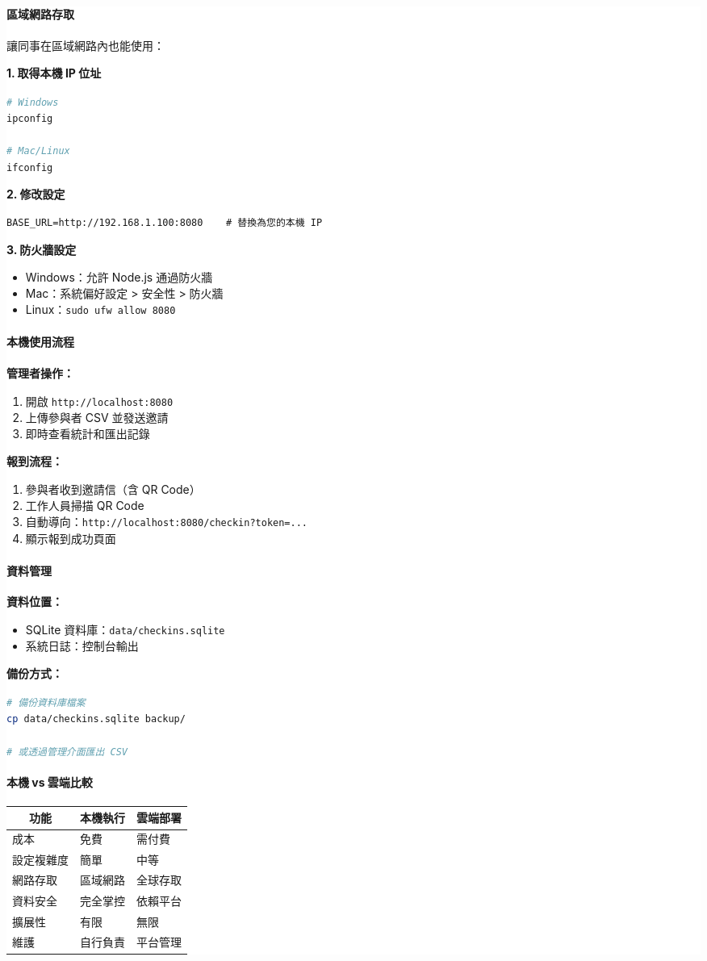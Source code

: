#### 區域網路存取

讓同事在區域網路內也能使用：

**1. 取得本機 IP 位址**
```bash
# Windows
ipconfig

# Mac/Linux  
ifconfig
```

**2. 修改設定**
```env
BASE_URL=http://192.168.1.100:8080    # 替換為您的本機 IP
```

**3. 防火牆設定**
- Windows：允許 Node.js 通過防火牆
- Mac：系統偏好設定 > 安全性 > 防火牆
- Linux：`sudo ufw allow 8080`

#### 本機使用流程

**管理者操作：**
1. 開啟 `http://localhost:8080`
2. 上傳參與者 CSV 並發送邀請
3. 即時查看統計和匯出記錄

**報到流程：**
1. 參與者收到邀請信（含 QR Code）
2. 工作人員掃描 QR Code
3. 自動導向：`http://localhost:8080/checkin?token=...`
4. 顯示報到成功頁面

#### 資料管理

**資料位置：**
- SQLite 資料庫：`data/checkins.sqlite`
- 系統日誌：控制台輸出

**備份方式：**
```bash
# 備份資料庫檔案
cp data/checkins.sqlite backup/

# 或透過管理介面匯出 CSV
```

#### 本機 vs 雲端比較

| 功能 | 本機執行 | 雲端部署 |
|------|----------|----------|
| 成本 | 免費 | 需付費 |
| 設定複雜度 | 簡單 | 中等 |
| 網路存取 | 區域網路 | 全球存取 |
| 資料安全 | 完全掌控 | 依賴平台 |
| 擴展性 | 有限 | 無限 |
| 維護 | 自行負責 | 平台管理 |
